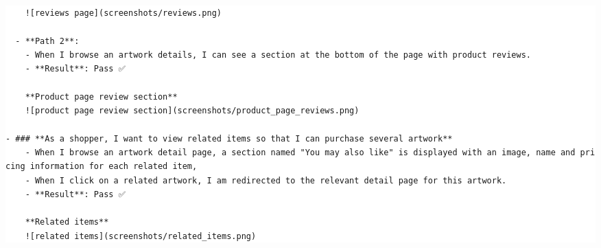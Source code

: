         ![reviews page](screenshots/reviews.png)

      - **Path 2**:
        - When I browse an artwork details, I can see a section at the bottom of the page with product reviews.
        - **Result**: Pass ✅
        
        **Product page review section**
        ![product page review section](screenshots/product_page_reviews.png)

    - ### **As a shopper, I want to view related items so that I can purchase several artwork**
        - When I browse an artwork detail page, a section named "You may also like" is displayed with an image, name and pricing information for each related item, 
        - When I click on a related artwork, I am redirected to the relevant detail page for this artwork.
        - **Result**: Pass ✅

        **Related items**
        ![related items](screenshots/related_items.png)
  